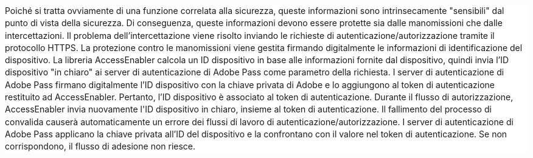 

Poiché si tratta ovviamente di una funzione correlata alla sicurezza, queste informazioni sono intrinsecamente &quot;sensibili&quot; dal punto di vista della sicurezza. Di conseguenza, queste informazioni devono essere protette sia dalle manomissioni che dalle intercettazioni. Il problema dell’intercettazione viene risolto inviando le richieste di autenticazione/autorizzazione tramite il protocollo HTTPS. La protezione contro le manomissioni viene gestita firmando digitalmente le informazioni di identificazione del dispositivo. La libreria AccessEnabler calcola un ID dispositivo in base alle informazioni fornite dal dispositivo, quindi invia l’ID dispositivo &quot;in chiaro&quot; ai server di autenticazione di Adobe Pass come parametro della richiesta.  I server di autenticazione di Adobe Pass firmano digitalmente l’ID dispositivo con la chiave privata di Adobe e lo aggiungono al token di autenticazione restituito ad AccessEnabler. Pertanto, l’ID dispositivo è associato al token di autenticazione.  Durante il flusso di autorizzazione, AccessEnabler invia nuovamente l&#39;ID dispositivo in chiaro, insieme al token di autenticazione.  Il fallimento del processo di convalida causerà automaticamente un errore dei flussi di lavoro di autenticazione/autorizzazione.  I server di autenticazione di Adobe Pass applicano la chiave privata all’ID del dispositivo e la confrontano con il valore nel token di autenticazione.  Se non corrispondono, il flusso di adesione non riesce.



